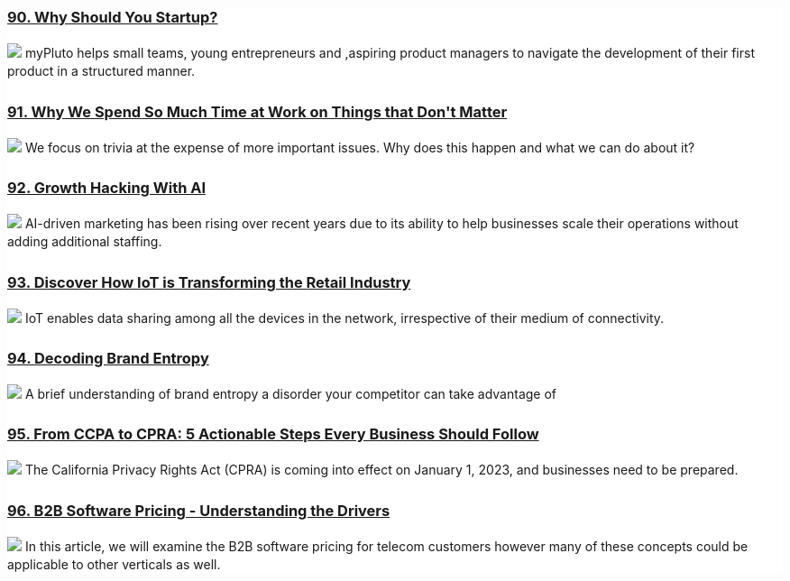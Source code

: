 ### [90. Why Should You Startup?](https://hackernoon.com/why-should-you-startup)
![](https://cdn.hackernoon.com/images/OQ8w9673DVgSKBLD5tvDpKrOj4J2-ga93oyk.png)
myPluto helps small teams, young entrepreneurs and ,aspiring product managers to navigate the development of their first product in a structured manner.

### [91. Why We Spend So Much Time at Work on Things that Don't Matter](https://hackernoon.com/why-we-spend-so-much-time-at-work-on-things-that-dont-matter)
![](https://cdn.hackernoon.com/images/2j6BO1kjsCUCp29N5SUkjUwIWzb2-a5b3o0r.gif.webp)
We focus on trivia at the expense of more important issues. Why does this happen and what we can do about it?


### [92. Growth Hacking With AI](https://hackernoon.com/growth-hacking-with-ai)
![](https://cdn.hackernoon.com/images/7y0eQGPiCFbugeRXsTyiD7zJaic2-5oa3qwd.jpeg)
AI-driven marketing has been rising over recent years due to its ability to help businesses scale their operations without adding additional staffing.

### [93. Discover How IoT is Transforming the Retail Industry](https://hackernoon.com/discover-how-iot-is-transforming-the-retail-industry)
![](https://cdn.hackernoon.com/images/M6G22rxQzLTqx37eMqcSVG1Ybvj2-xg13wlx.jpeg)
IoT enables data sharing among all the devices in the network, irrespective of their medium of connectivity.

### [94. Decoding Brand Entropy](https://hackernoon.com/decoding-brand-entropy)
![](https://cdn.hackernoon.com/images/MUo6MihNAVUIcUvRBbcToKZ7MKh1-p093pac.jpeg)
A brief understanding of brand entropy a disorder your competitor can take advantage of 

### [95. From CCPA to CPRA: 5 Actionable Steps Every Business Should Follow](https://hackernoon.com/from-ccpa-to-cpra-5-actionable-steps-every-business-should-follow)
![](https://cdn.hackernoon.com/images/2jqChkrv03exBUgkLrDzIbfM99q2-uk92b81.jpeg)
The California Privacy Rights Act (CPRA) is coming into effect on January 1, 2023, and businesses need to be prepared. 

### [96. B2B Software Pricing - Understanding the Drivers](https://hackernoon.com/b2b-software-pricing-understanding-the-drivers)
![](https://cdn.hackernoon.com/images/t1icrL40poPbPz00GScWYQo8z8Z2-o493rox.png)
In this article, we will examine the B2B software pricing for telecom customers however many of these concepts could be applicable to other verticals as well.

